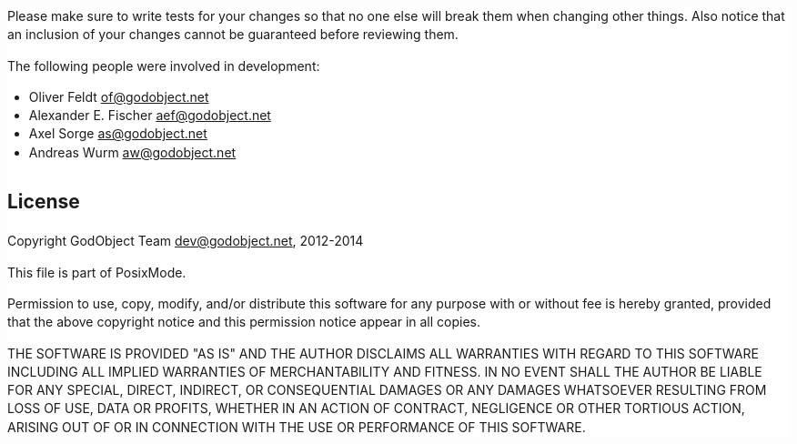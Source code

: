 Please make sure to write tests for your changes so that no one else will break
them when changing other things. Also notice that an inclusion of your changes
cannot be guaranteed before reviewing them.

The following people were involved in development:

* Oliver Feldt <of@godobject.net>
* Alexander E. Fischer <aef@godobject.net>
* Axel Sorge <as@godobject.net>
* Andreas Wurm <aw@godobject.net>

License
-------

Copyright GodObject Team <dev@godobject.net>, 2012-2014

This file is part of PosixMode.

Permission to use, copy, modify, and/or distribute this software for any
purpose with or without fee is hereby granted, provided that the above
copyright notice and this permission notice appear in all copies.

THE SOFTWARE IS PROVIDED "AS IS" AND THE AUTHOR DISCLAIMS ALL WARRANTIES WITH
REGARD TO THIS SOFTWARE INCLUDING ALL IMPLIED WARRANTIES OF MERCHANTABILITY AND
FITNESS. IN NO EVENT SHALL THE AUTHOR BE LIABLE FOR ANY SPECIAL, DIRECT,
INDIRECT, OR CONSEQUENTIAL DAMAGES OR ANY DAMAGES WHATSOEVER RESULTING FROM
LOSS OF USE, DATA OR PROFITS, WHETHER IN AN ACTION OF CONTRACT, NEGLIGENCE OR
OTHER TORTIOUS ACTION, ARISING OUT OF OR IN CONNECTION WITH THE USE OR
PERFORMANCE OF THIS SOFTWARE.
